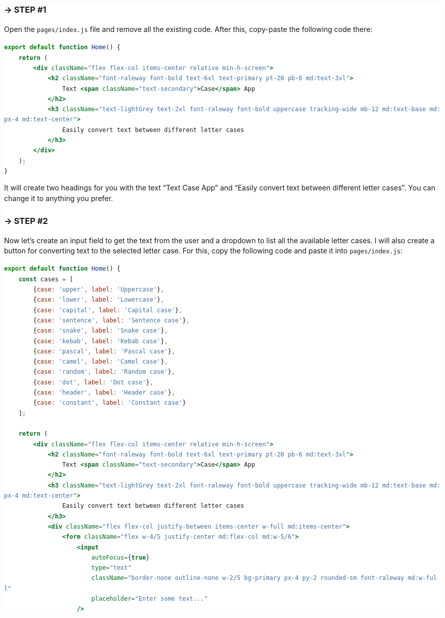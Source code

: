 ### → STEP #1

Open the `pages/index.js` file and remove all the existing code. After this, copy-paste the following code there:

```jsx
export default function Home() {
	return (
		<div className="flex flex-col items-center relative min-h-screen">
			<h2 className="font-raleway font-bold text-6xl text-primary pt-20 pb-6 md:text-3xl">
				Text <span className="text-secondary">Case</span> App
			</h2>
			<h3 className="text-lightGrey text-2xl font-raleway font-bold uppercase tracking-wide mb-12 md:text-base md:px-4 md:text-center">
				Easily convert text between different letter cases
			</h3>
		</div>
	);
}
```

It will create two headings for you with the text “Text Case App” and “Easily convert text between different letter cases”. You can change it to anything you prefer.

### → STEP #2

Now let’s create an input field to get the text from the user and a dropdown to list all the available letter cases. I will also create a button for converting text to the selected letter case. For this, copy the following code and paste it into `pages/index.js`:

```jsx
export default function Home() {
	const cases = [
		{case: 'upper', label: 'Uppercase'},
		{case: 'lower', label: 'Lowercase'},
		{case: 'capital', label: 'Capital case'},
		{case: 'sentence', label: 'Sentence case'},
		{case: 'snake', label: 'Snake case'},
		{case: 'kebab', label: 'Kebab case'},
		{case: 'pascal', label: 'Pascal case'},
		{case: 'camel', label: 'Camel case'},
		{case: 'random', label: 'Random case'},
		{case: 'dot', label: 'Dot case'},
		{case: 'header', label: 'Header case'},
		{case: 'constant', label: 'Constant case'}
	];

	return (
		<div className="flex flex-col items-center relative min-h-screen">
			<h2 className="font-raleway font-bold text-6xl text-primary pt-20 pb-6 md:text-3xl">
				Text <span className="text-secondary">Case</span> App
			</h2>
			<h3 className="text-lightGrey text-2xl font-raleway font-bold uppercase tracking-wide mb-12 md:text-base md:px-4 md:text-center">
				Easily convert text between different letter cases
			</h3>
			<div className="flex flex-col justify-between items-center w-full md:items-center">
				<form className="flex w-4/5 justify-center md:flex-col md:w-5/6">
					<input
						autoFocus={true}
						type="text"
						className="border-none outline-none w-2/5 bg-primary px-4 py-2 rounded-sm font-raleway md:w-full"
						placeholder="Enter some text..."
					/>
```